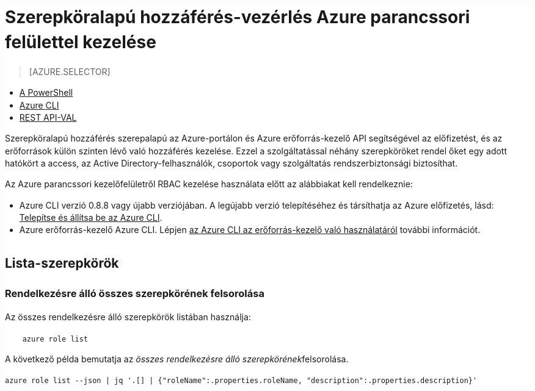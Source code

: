 <properties
    pageTitle="Szerepköralapú hozzáférés-szerepalapú az Azure CLI kezelése |} Microsoft Azure"
    description="Megtudhatja, hogy miként kezelheti a szerepköralapú hozzáférés szerepalapú Azure parancssori felülettel szerepkörök hozzárendelése az előfizetést, és az alkalmazás hatókörök és listázása szerepkörök és szerepkör műveletek által."
    services="active-directory"
    documentationCenter=""
    authors="kgremban"
    manager="femila"
    editor=""/>

<tags
    ms.service="active-directory"
    ms.devlang="na"
    ms.topic="article"
    ms.tgt_pltfrm="na"
    ms.workload="identity"
    ms.date="07/22/2016"
    ms.author="kgremban"/>

# <a name="manage-role-based-access-control-with-the-azure-command-line-interface"></a>Szerepköralapú hozzáférés-vezérlés Azure parancssori felülettel kezelése

> [AZURE.SELECTOR]
- [A PowerShell](role-based-access-control-manage-access-powershell.md)
- [Azure CLI](role-based-access-control-manage-access-azure-cli.md)
- [REST API-VAL](role-based-access-control-manage-access-rest.md)

Szerepköralapú hozzáférés szerepalapú az Azure-portálon és Azure erőforrás-kezelő API segítségével az előfizetést, és az erőforrások külön szinten lévő való hozzáférés kezelése. Ezzel a szolgáltatással néhány szerepköröket rendel őket egy adott hatókört a access, az Active Directory-felhasználók, csoportok vagy szolgáltatás rendszerbiztonsági biztosíthat.

Az Azure parancssori kezelőfelületről RBAC kezelése használata előtt az alábbiakat kell rendelkeznie:

- Azure CLI verzió 0.8.8 vagy újabb verziójában. A legújabb verzió telepítéséhez és társíthatja az Azure előfizetés, lásd: [Telepítse és állítsa be az Azure CLI](../xplat-cli-install.md).
- Azure erőforrás-kezelő Azure CLI. Lépjen [az Azure CLI az erőforrás-kezelő való használatáról](../xplat-cli-azure-resource-manager.md) további információt.

## <a name="list-roles"></a>Lista-szerepkörök

### <a name="list-all-available-roles"></a>Rendelkezésre álló összes szerepkörének felsorolása
Az összes rendelkezésre álló szerepkörök listában használja:

        azure role list

A következő példa bemutatja az *összes rendelkezésre álló szerepkörének*felsorolása.

```
azure role list --json | jq '.[] | {"roleName":.properties.roleName, "description":.properties.description}'
```
